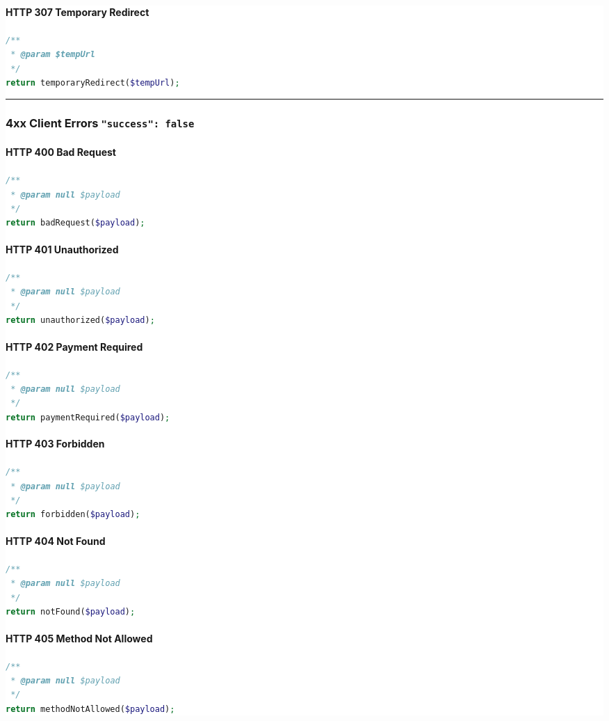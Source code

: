 #### HTTP 307 Temporary Redirect
```php
/**
 * @param $tempUrl
 */
return temporaryRedirect($tempUrl);
```

---
### 4xx Client Errors `"success": false`

#### HTTP 400 Bad Request
```php
/**
 * @param null $payload
 */
return badRequest($payload);
```

#### HTTP 401 Unauthorized
```php
/**
 * @param null $payload
 */
return unauthorized($payload);
```

#### HTTP 402 Payment Required
```php
/**
 * @param null $payload
 */
return paymentRequired($payload);
```

#### HTTP 403 Forbidden
```php
/**
 * @param null $payload
 */
return forbidden($payload);
```

#### HTTP 404 Not Found
```php
/**
 * @param null $payload
 */
return notFound($payload);
```

#### HTTP 405 Method Not Allowed
```php
/**
 * @param null $payload
 */
return methodNotAllowed($payload);
```
